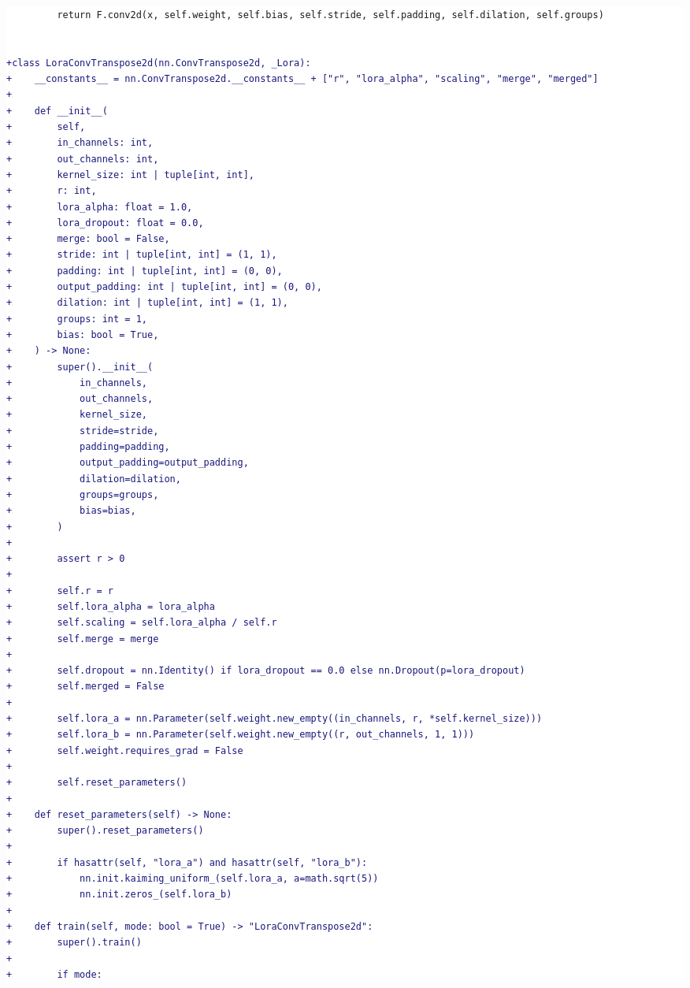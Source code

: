 ```diff
         return F.conv2d(x, self.weight, self.bias, self.stride, self.padding, self.dilation, self.groups)
 
 
+class LoraConvTranspose2d(nn.ConvTranspose2d, _Lora):
+    __constants__ = nn.ConvTranspose2d.__constants__ + ["r", "lora_alpha", "scaling", "merge", "merged"]
+
+    def __init__(
+        self,
+        in_channels: int,
+        out_channels: int,
+        kernel_size: int | tuple[int, int],
+        r: int,
+        lora_alpha: float = 1.0,
+        lora_dropout: float = 0.0,
+        merge: bool = False,
+        stride: int | tuple[int, int] = (1, 1),
+        padding: int | tuple[int, int] = (0, 0),
+        output_padding: int | tuple[int, int] = (0, 0),
+        dilation: int | tuple[int, int] = (1, 1),
+        groups: int = 1,
+        bias: bool = True,
+    ) -> None:
+        super().__init__(
+            in_channels,
+            out_channels,
+            kernel_size,
+            stride=stride,
+            padding=padding,
+            output_padding=output_padding,
+            dilation=dilation,
+            groups=groups,
+            bias=bias,
+        )
+
+        assert r > 0
+
+        self.r = r
+        self.lora_alpha = lora_alpha
+        self.scaling = self.lora_alpha / self.r
+        self.merge = merge
+
+        self.dropout = nn.Identity() if lora_dropout == 0.0 else nn.Dropout(p=lora_dropout)
+        self.merged = False
+
+        self.lora_a = nn.Parameter(self.weight.new_empty((in_channels, r, *self.kernel_size)))
+        self.lora_b = nn.Parameter(self.weight.new_empty((r, out_channels, 1, 1)))
+        self.weight.requires_grad = False
+
+        self.reset_parameters()
+
+    def reset_parameters(self) -> None:
+        super().reset_parameters()
+
+        if hasattr(self, "lora_a") and hasattr(self, "lora_b"):
+            nn.init.kaiming_uniform_(self.lora_a, a=math.sqrt(5))
+            nn.init.zeros_(self.lora_b)
+
+    def train(self, mode: bool = True) -> "LoraConvTranspose2d":
+        super().train()
+
+        if mode:
```